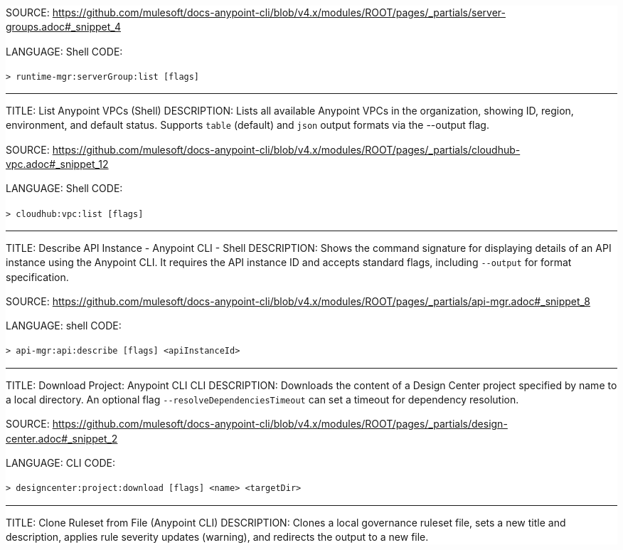 SOURCE: https://github.com/mulesoft/docs-anypoint-cli/blob/v4.x/modules/ROOT/pages/_partials/server-groups.adoc#_snippet_4

LANGUAGE: Shell
CODE:
```
> runtime-mgr:serverGroup:list [flags]
```

--------------------------------

TITLE: List Anypoint VPCs (Shell)
DESCRIPTION: Lists all available Anypoint VPCs in the organization, showing ID, region, environment, and default status. Supports `table` (default) and `json` output formats via the --output flag.

SOURCE: https://github.com/mulesoft/docs-anypoint-cli/blob/v4.x/modules/ROOT/pages/_partials/cloudhub-vpc.adoc#_snippet_12

LANGUAGE: Shell
CODE:
```
> cloudhub:vpc:list [flags]
```

--------------------------------

TITLE: Describe API Instance - Anypoint CLI - Shell
DESCRIPTION: Shows the command signature for displaying details of an API instance using the Anypoint CLI. It requires the API instance ID and accepts standard flags, including `--output` for format specification.

SOURCE: https://github.com/mulesoft/docs-anypoint-cli/blob/v4.x/modules/ROOT/pages/_partials/api-mgr.adoc#_snippet_8

LANGUAGE: shell
CODE:
```
> api-mgr:api:describe [flags] <apiInstanceId>
```

--------------------------------

TITLE: Download Project: Anypoint CLI CLI
DESCRIPTION: Downloads the content of a Design Center project specified by name to a local directory. An optional flag `--resolveDependenciesTimeout` can set a timeout for dependency resolution.

SOURCE: https://github.com/mulesoft/docs-anypoint-cli/blob/v4.x/modules/ROOT/pages/_partials/design-center.adoc#_snippet_2

LANGUAGE: CLI
CODE:
```
> designcenter:project:download [flags] <name> <targetDir>
```

--------------------------------

TITLE: Clone Ruleset from File (Anypoint CLI)
DESCRIPTION: Clones a local governance ruleset file, sets a new title and description, applies rule severity updates (warning), and redirects the output to a new file.
